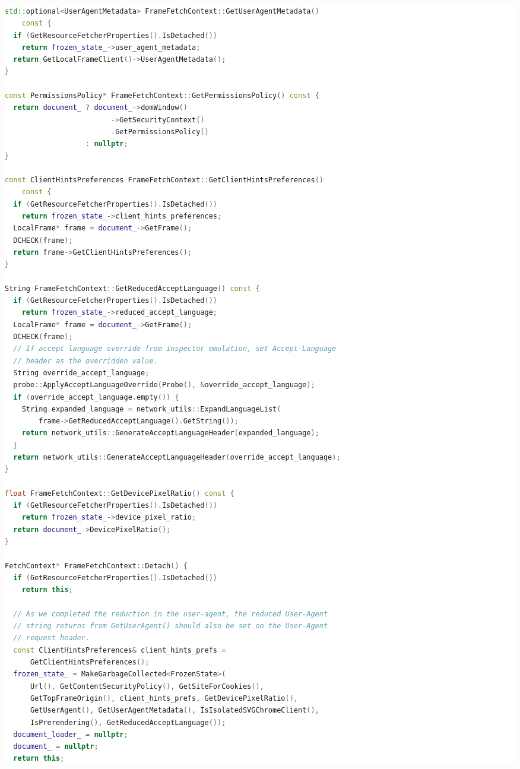 ```cpp
std::optional<UserAgentMetadata> FrameFetchContext::GetUserAgentMetadata()
    const {
  if (GetResourceFetcherProperties().IsDetached())
    return frozen_state_->user_agent_metadata;
  return GetLocalFrameClient()->UserAgentMetadata();
}

const PermissionsPolicy* FrameFetchContext::GetPermissionsPolicy() const {
  return document_ ? document_->domWindow()
                         ->GetSecurityContext()
                         .GetPermissionsPolicy()
                   : nullptr;
}

const ClientHintsPreferences FrameFetchContext::GetClientHintsPreferences()
    const {
  if (GetResourceFetcherProperties().IsDetached())
    return frozen_state_->client_hints_preferences;
  LocalFrame* frame = document_->GetFrame();
  DCHECK(frame);
  return frame->GetClientHintsPreferences();
}

String FrameFetchContext::GetReducedAcceptLanguage() const {
  if (GetResourceFetcherProperties().IsDetached())
    return frozen_state_->reduced_accept_language;
  LocalFrame* frame = document_->GetFrame();
  DCHECK(frame);
  // If accept language override from inspector emulation, set Accept-Language
  // header as the overridden value.
  String override_accept_language;
  probe::ApplyAcceptLanguageOverride(Probe(), &override_accept_language);
  if (override_accept_language.empty()) {
    String expanded_language = network_utils::ExpandLanguageList(
        frame->GetReducedAcceptLanguage().GetString());
    return network_utils::GenerateAcceptLanguageHeader(expanded_language);
  }
  return network_utils::GenerateAcceptLanguageHeader(override_accept_language);
}

float FrameFetchContext::GetDevicePixelRatio() const {
  if (GetResourceFetcherProperties().IsDetached())
    return frozen_state_->device_pixel_ratio;
  return document_->DevicePixelRatio();
}

FetchContext* FrameFetchContext::Detach() {
  if (GetResourceFetcherProperties().IsDetached())
    return this;

  // As we completed the reduction in the user-agent, the reduced User-Agent
  // string returns from GetUserAgent() should also be set on the User-Agent
  // request header.
  const ClientHintsPreferences& client_hints_prefs =
      GetClientHintsPreferences();
  frozen_state_ = MakeGarbageCollected<FrozenState>(
      Url(), GetContentSecurityPolicy(), GetSiteForCookies(),
      GetTopFrameOrigin(), client_hints_prefs, GetDevicePixelRatio(),
      GetUserAgent(), GetUserAgentMetadata(), IsIsolatedSVGChromeClient(),
      IsPrerendering(), GetReducedAcceptLanguage());
  document_loader_ = nullptr;
  document_ = nullptr;
  return this;
```